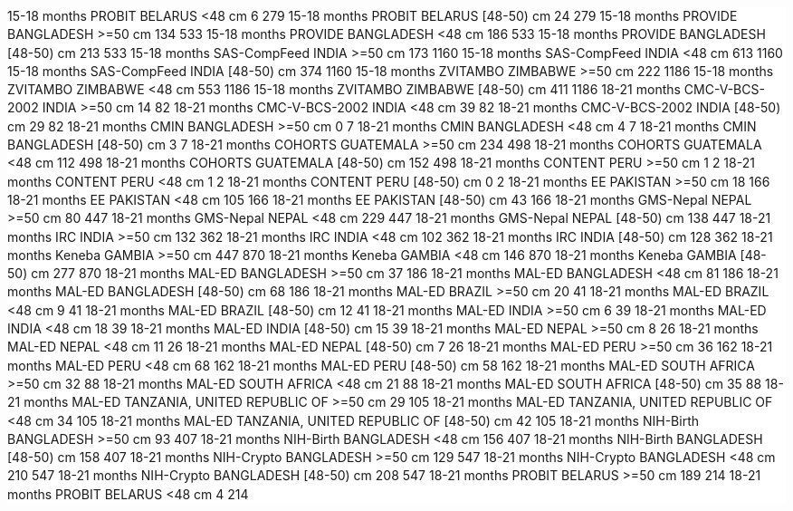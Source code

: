 15-18 months   PROBIT           BELARUS                        <48 cm             6     279
15-18 months   PROBIT           BELARUS                        [48-50) cm        24     279
15-18 months   PROVIDE          BANGLADESH                     >=50 cm          134     533
15-18 months   PROVIDE          BANGLADESH                     <48 cm           186     533
15-18 months   PROVIDE          BANGLADESH                     [48-50) cm       213     533
15-18 months   SAS-CompFeed     INDIA                          >=50 cm          173    1160
15-18 months   SAS-CompFeed     INDIA                          <48 cm           613    1160
15-18 months   SAS-CompFeed     INDIA                          [48-50) cm       374    1160
15-18 months   ZVITAMBO         ZIMBABWE                       >=50 cm          222    1186
15-18 months   ZVITAMBO         ZIMBABWE                       <48 cm           553    1186
15-18 months   ZVITAMBO         ZIMBABWE                       [48-50) cm       411    1186
18-21 months   CMC-V-BCS-2002   INDIA                          >=50 cm           14      82
18-21 months   CMC-V-BCS-2002   INDIA                          <48 cm            39      82
18-21 months   CMC-V-BCS-2002   INDIA                          [48-50) cm        29      82
18-21 months   CMIN             BANGLADESH                     >=50 cm            0       7
18-21 months   CMIN             BANGLADESH                     <48 cm             4       7
18-21 months   CMIN             BANGLADESH                     [48-50) cm         3       7
18-21 months   COHORTS          GUATEMALA                      >=50 cm          234     498
18-21 months   COHORTS          GUATEMALA                      <48 cm           112     498
18-21 months   COHORTS          GUATEMALA                      [48-50) cm       152     498
18-21 months   CONTENT          PERU                           >=50 cm            1       2
18-21 months   CONTENT          PERU                           <48 cm             1       2
18-21 months   CONTENT          PERU                           [48-50) cm         0       2
18-21 months   EE               PAKISTAN                       >=50 cm           18     166
18-21 months   EE               PAKISTAN                       <48 cm           105     166
18-21 months   EE               PAKISTAN                       [48-50) cm        43     166
18-21 months   GMS-Nepal        NEPAL                          >=50 cm           80     447
18-21 months   GMS-Nepal        NEPAL                          <48 cm           229     447
18-21 months   GMS-Nepal        NEPAL                          [48-50) cm       138     447
18-21 months   IRC              INDIA                          >=50 cm          132     362
18-21 months   IRC              INDIA                          <48 cm           102     362
18-21 months   IRC              INDIA                          [48-50) cm       128     362
18-21 months   Keneba           GAMBIA                         >=50 cm          447     870
18-21 months   Keneba           GAMBIA                         <48 cm           146     870
18-21 months   Keneba           GAMBIA                         [48-50) cm       277     870
18-21 months   MAL-ED           BANGLADESH                     >=50 cm           37     186
18-21 months   MAL-ED           BANGLADESH                     <48 cm            81     186
18-21 months   MAL-ED           BANGLADESH                     [48-50) cm        68     186
18-21 months   MAL-ED           BRAZIL                         >=50 cm           20      41
18-21 months   MAL-ED           BRAZIL                         <48 cm             9      41
18-21 months   MAL-ED           BRAZIL                         [48-50) cm        12      41
18-21 months   MAL-ED           INDIA                          >=50 cm            6      39
18-21 months   MAL-ED           INDIA                          <48 cm            18      39
18-21 months   MAL-ED           INDIA                          [48-50) cm        15      39
18-21 months   MAL-ED           NEPAL                          >=50 cm            8      26
18-21 months   MAL-ED           NEPAL                          <48 cm            11      26
18-21 months   MAL-ED           NEPAL                          [48-50) cm         7      26
18-21 months   MAL-ED           PERU                           >=50 cm           36     162
18-21 months   MAL-ED           PERU                           <48 cm            68     162
18-21 months   MAL-ED           PERU                           [48-50) cm        58     162
18-21 months   MAL-ED           SOUTH AFRICA                   >=50 cm           32      88
18-21 months   MAL-ED           SOUTH AFRICA                   <48 cm            21      88
18-21 months   MAL-ED           SOUTH AFRICA                   [48-50) cm        35      88
18-21 months   MAL-ED           TANZANIA, UNITED REPUBLIC OF   >=50 cm           29     105
18-21 months   MAL-ED           TANZANIA, UNITED REPUBLIC OF   <48 cm            34     105
18-21 months   MAL-ED           TANZANIA, UNITED REPUBLIC OF   [48-50) cm        42     105
18-21 months   NIH-Birth        BANGLADESH                     >=50 cm           93     407
18-21 months   NIH-Birth        BANGLADESH                     <48 cm           156     407
18-21 months   NIH-Birth        BANGLADESH                     [48-50) cm       158     407
18-21 months   NIH-Crypto       BANGLADESH                     >=50 cm          129     547
18-21 months   NIH-Crypto       BANGLADESH                     <48 cm           210     547
18-21 months   NIH-Crypto       BANGLADESH                     [48-50) cm       208     547
18-21 months   PROBIT           BELARUS                        >=50 cm          189     214
18-21 months   PROBIT           BELARUS                        <48 cm             4     214